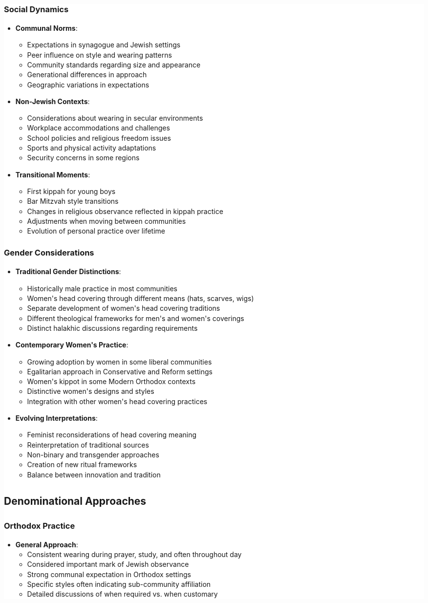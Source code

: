 ### Social Dynamics

- **Communal Norms**:
  - Expectations in synagogue and Jewish settings
  - Peer influence on style and wearing patterns
  - Community standards regarding size and appearance
  - Generational differences in approach
  - Geographic variations in expectations

- **Non-Jewish Contexts**:
  - Considerations about wearing in secular environments
  - Workplace accommodations and challenges
  - School policies and religious freedom issues
  - Sports and physical activity adaptations
  - Security concerns in some regions

- **Transitional Moments**:
  - First kippah for young boys
  - Bar Mitzvah style transitions
  - Changes in religious observance reflected in kippah practice
  - Adjustments when moving between communities
  - Evolution of personal practice over lifetime

### Gender Considerations

- **Traditional Gender Distinctions**:
  - Historically male practice in most communities
  - Women's head covering through different means (hats, scarves, wigs)
  - Separate development of women's head covering traditions
  - Different theological frameworks for men's and women's coverings
  - Distinct halakhic discussions regarding requirements

- **Contemporary Women's Practice**:
  - Growing adoption by women in some liberal communities
  - Egalitarian approach in Conservative and Reform settings
  - Women's kippot in some Modern Orthodox contexts
  - Distinctive women's designs and styles
  - Integration with other women's head covering practices

- **Evolving Interpretations**:
  - Feminist reconsiderations of head covering meaning
  - Reinterpretation of traditional sources
  - Non-binary and transgender approaches
  - Creation of new ritual frameworks
  - Balance between innovation and tradition

## Denominational Approaches

### Orthodox Practice

- **General Approach**:
  - Consistent wearing during prayer, study, and often throughout day
  - Considered important mark of Jewish observance
  - Strong communal expectation in Orthodox settings
  - Specific styles often indicating sub-community affiliation
  - Detailed discussions of when required vs. when customary
